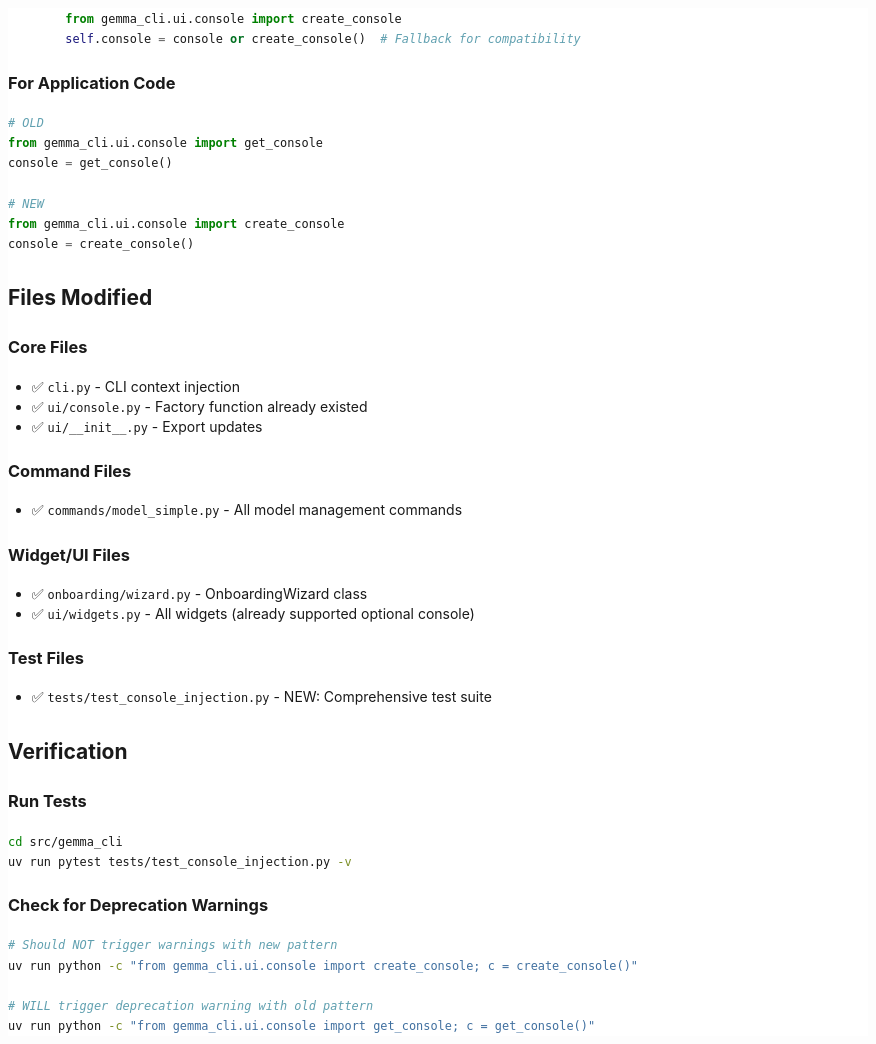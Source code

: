 ```python
        from gemma_cli.ui.console import create_console
        self.console = console or create_console()  # Fallback for compatibility
```

### For Application Code
```python
# OLD
from gemma_cli.ui.console import get_console
console = get_console()

# NEW
from gemma_cli.ui.console import create_console
console = create_console()
```

## Files Modified

### Core Files
- ✅ `cli.py` - CLI context injection
- ✅ `ui/console.py` - Factory function already existed
- ✅ `ui/__init__.py` - Export updates

### Command Files
- ✅ `commands/model_simple.py` - All model management commands

### Widget/UI Files
- ✅ `onboarding/wizard.py` - OnboardingWizard class
- ✅ `ui/widgets.py` - All widgets (already supported optional console)

### Test Files
- ✅ `tests/test_console_injection.py` - NEW: Comprehensive test suite

## Verification

### Run Tests
```bash
cd src/gemma_cli
uv run pytest tests/test_console_injection.py -v
```

### Check for Deprecation Warnings
```bash
# Should NOT trigger warnings with new pattern
uv run python -c "from gemma_cli.ui.console import create_console; c = create_console()"

# WILL trigger deprecation warning with old pattern
uv run python -c "from gemma_cli.ui.console import get_console; c = get_console()"
```
